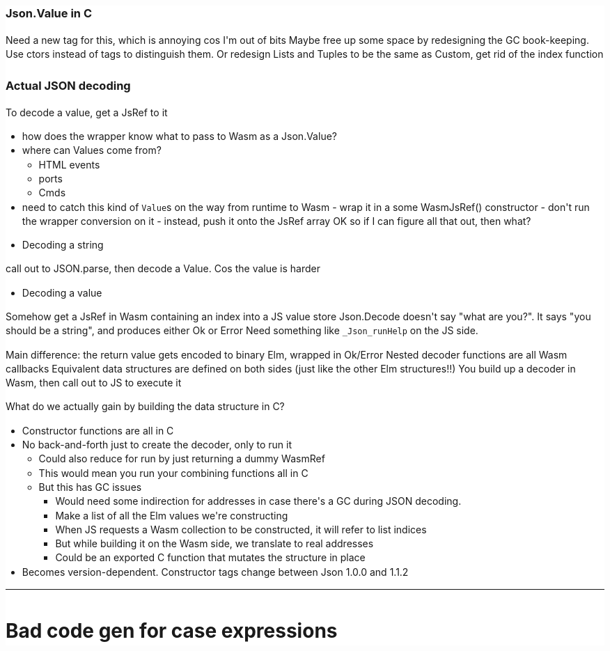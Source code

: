 ### Json.Value in C

Need a new tag for this, which is annoying cos I'm out of bits
Maybe free up some space by redesigning the GC book-keeping. Use ctors instead of tags to distinguish them.
Or redesign Lists and Tuples to be the same as Custom, get rid of the index function

### Actual JSON decoding

To decode a value, get a JsRef to it

- how does the wrapper know what to pass to Wasm as a Json.Value?
- where can Values come from?
  - HTML events
  - ports
  - Cmds
- need to catch this kind of `Value`s on the way from runtime to Wasm - wrap it in a some WasmJsRef() constructor - don't run the wrapper conversion on it - instead, push it onto the JsRef array
  OK so if I can figure all that out, then what?

* Decoding a string

call out to JSON.parse, then decode a Value. Cos the value is harder

- Decoding a value

Somehow get a JsRef in Wasm containing an index into a JS value store
Json.Decode doesn't say "what are you?". It says "you should be a string", and produces either Ok or Error
Need something like `_Json_runHelp` on the JS side.

Main difference: the return value gets encoded to binary Elm, wrapped in Ok/Error
Nested decoder functions are all Wasm callbacks
Equivalent data structures are defined on both sides (just like the other Elm structures!!)
You build up a decoder in Wasm, then call out to JS to execute it

What do we actually gain by building the data structure in C?

- Constructor functions are all in C
- No back-and-forth just to create the decoder, only to run it
  - Could also reduce for run by just returning a dummy WasmRef
  - This would mean you run your combining functions all in C
  - But this has GC issues
    - Would need some indirection for addresses in case there's a GC during JSON decoding.
    - Make a list of all the Elm values we're constructing
    - When JS requests a Wasm collection to be constructed, it will refer to list indices
    - But while building it on the Wasm side, we translate to real addresses
    - Could be an exported C function that mutates the structure in place
- Becomes version-dependent. Constructor tags change between Json 1.0.0 and 1.1.2

---

# Bad code gen for case expressions
